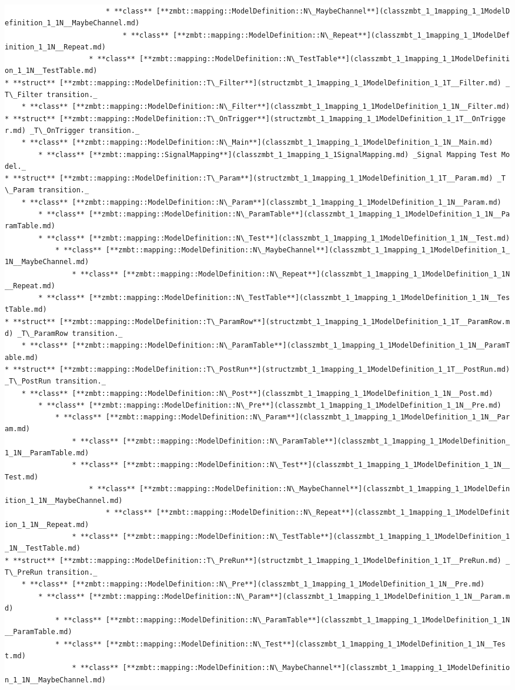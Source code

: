                             * **class** [**zmbt::mapping::ModelDefinition::N\_MaybeChannel**](classzmbt_1_1mapping_1_1ModelDefinition_1_1N__MaybeChannel.md)     
                                * **class** [**zmbt::mapping::ModelDefinition::N\_Repeat**](classzmbt_1_1mapping_1_1ModelDefinition_1_1N__Repeat.md) 
                        * **class** [**zmbt::mapping::ModelDefinition::N\_TestTable**](classzmbt_1_1mapping_1_1ModelDefinition_1_1N__TestTable.md) 
    * **struct** [**zmbt::mapping::ModelDefinition::T\_Filter**](structzmbt_1_1mapping_1_1ModelDefinition_1_1T__Filter.md) _T\_Filter transition._     
        * **class** [**zmbt::mapping::ModelDefinition::N\_Filter**](classzmbt_1_1mapping_1_1ModelDefinition_1_1N__Filter.md) 
    * **struct** [**zmbt::mapping::ModelDefinition::T\_OnTrigger**](structzmbt_1_1mapping_1_1ModelDefinition_1_1T__OnTrigger.md) _T\_OnTrigger transition._     
        * **class** [**zmbt::mapping::ModelDefinition::N\_Main**](classzmbt_1_1mapping_1_1ModelDefinition_1_1N__Main.md)     
            * **class** [**zmbt::mapping::SignalMapping**](classzmbt_1_1mapping_1_1SignalMapping.md) _Signal Mapping Test Model._ 
    * **struct** [**zmbt::mapping::ModelDefinition::T\_Param**](structzmbt_1_1mapping_1_1ModelDefinition_1_1T__Param.md) _T\_Param transition._     
        * **class** [**zmbt::mapping::ModelDefinition::N\_Param**](classzmbt_1_1mapping_1_1ModelDefinition_1_1N__Param.md)     
            * **class** [**zmbt::mapping::ModelDefinition::N\_ParamTable**](classzmbt_1_1mapping_1_1ModelDefinition_1_1N__ParamTable.md) 
            * **class** [**zmbt::mapping::ModelDefinition::N\_Test**](classzmbt_1_1mapping_1_1ModelDefinition_1_1N__Test.md)     
                * **class** [**zmbt::mapping::ModelDefinition::N\_MaybeChannel**](classzmbt_1_1mapping_1_1ModelDefinition_1_1N__MaybeChannel.md)     
                    * **class** [**zmbt::mapping::ModelDefinition::N\_Repeat**](classzmbt_1_1mapping_1_1ModelDefinition_1_1N__Repeat.md) 
            * **class** [**zmbt::mapping::ModelDefinition::N\_TestTable**](classzmbt_1_1mapping_1_1ModelDefinition_1_1N__TestTable.md) 
    * **struct** [**zmbt::mapping::ModelDefinition::T\_ParamRow**](structzmbt_1_1mapping_1_1ModelDefinition_1_1T__ParamRow.md) _T\_ParamRow transition._     
        * **class** [**zmbt::mapping::ModelDefinition::N\_ParamTable**](classzmbt_1_1mapping_1_1ModelDefinition_1_1N__ParamTable.md) 
    * **struct** [**zmbt::mapping::ModelDefinition::T\_PostRun**](structzmbt_1_1mapping_1_1ModelDefinition_1_1T__PostRun.md) _T\_PostRun transition._     
        * **class** [**zmbt::mapping::ModelDefinition::N\_Post**](classzmbt_1_1mapping_1_1ModelDefinition_1_1N__Post.md)     
            * **class** [**zmbt::mapping::ModelDefinition::N\_Pre**](classzmbt_1_1mapping_1_1ModelDefinition_1_1N__Pre.md)     
                * **class** [**zmbt::mapping::ModelDefinition::N\_Param**](classzmbt_1_1mapping_1_1ModelDefinition_1_1N__Param.md)     
                    * **class** [**zmbt::mapping::ModelDefinition::N\_ParamTable**](classzmbt_1_1mapping_1_1ModelDefinition_1_1N__ParamTable.md) 
                    * **class** [**zmbt::mapping::ModelDefinition::N\_Test**](classzmbt_1_1mapping_1_1ModelDefinition_1_1N__Test.md)     
                        * **class** [**zmbt::mapping::ModelDefinition::N\_MaybeChannel**](classzmbt_1_1mapping_1_1ModelDefinition_1_1N__MaybeChannel.md)     
                            * **class** [**zmbt::mapping::ModelDefinition::N\_Repeat**](classzmbt_1_1mapping_1_1ModelDefinition_1_1N__Repeat.md) 
                    * **class** [**zmbt::mapping::ModelDefinition::N\_TestTable**](classzmbt_1_1mapping_1_1ModelDefinition_1_1N__TestTable.md) 
    * **struct** [**zmbt::mapping::ModelDefinition::T\_PreRun**](structzmbt_1_1mapping_1_1ModelDefinition_1_1T__PreRun.md) _T\_PreRun transition._     
        * **class** [**zmbt::mapping::ModelDefinition::N\_Pre**](classzmbt_1_1mapping_1_1ModelDefinition_1_1N__Pre.md)     
            * **class** [**zmbt::mapping::ModelDefinition::N\_Param**](classzmbt_1_1mapping_1_1ModelDefinition_1_1N__Param.md)     
                * **class** [**zmbt::mapping::ModelDefinition::N\_ParamTable**](classzmbt_1_1mapping_1_1ModelDefinition_1_1N__ParamTable.md) 
                * **class** [**zmbt::mapping::ModelDefinition::N\_Test**](classzmbt_1_1mapping_1_1ModelDefinition_1_1N__Test.md)     
                    * **class** [**zmbt::mapping::ModelDefinition::N\_MaybeChannel**](classzmbt_1_1mapping_1_1ModelDefinition_1_1N__MaybeChannel.md)     